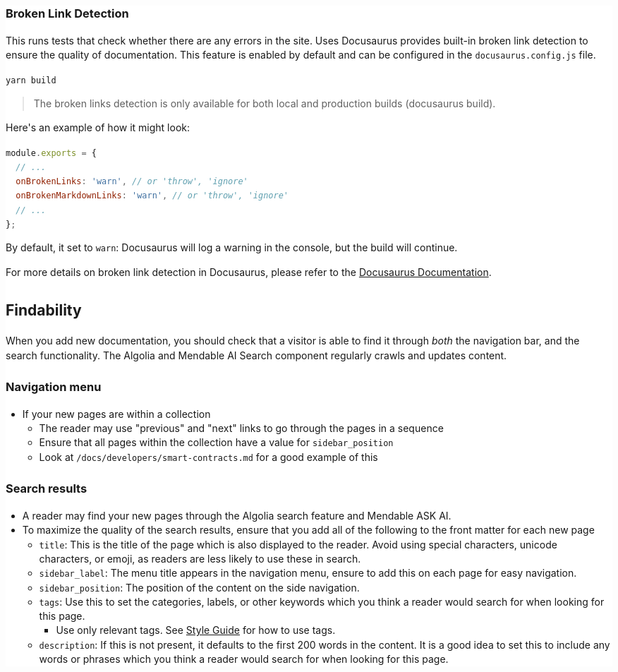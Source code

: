 ### Broken Link Detection

This runs tests that check whether there are any errors in the site. Uses Docusaurus provides built-in broken link detection to ensure the quality of documentation. This feature is enabled by default and can be configured in the `docusaurus.config.js` file.


```bash
yarn build
```

> The broken links detection is only available for both local and production builds (docusaurus build).

Here's an example of how it might look:

```javascript
module.exports = {
  // ...
  onBrokenLinks: 'warn', // or 'throw', 'ignore'
  onBrokenMarkdownLinks: 'warn', // or 'throw', 'ignore'
  // ...
};
```

By default, it set to `warn`: Docusaurus will log a warning in the console, but the build will continue.

For more details on broken link detection in Docusaurus, please refer to the [Docusaurus Documentation](https://docusaurus.io/docs/next/api/docusaurus-config#onBrokenLinks).

## Findability

When you add new documentation, you should check that a visitor
is able to find it through *both* the navigation bar,
and the search functionality. The Algolia and Mendable AI Search component regularly crawls and updates content.

### Navigation menu

- If your new pages are within a collection
  - The reader may use "previous" and "next" links to go through the pages in a sequence
  - Ensure that all pages within the collection have a value for `sidebar_position`
  - Look at `/docs/developers/smart-contracts.md` for a good example of this

### Search results

- A reader may find your new pages through the Algolia search feature and Mendable ASK AI.
- To maximize the quality of the search results,
  ensure that you add all of the following to the front matter for each new page
  - `title`:
    This is the title of the page which is also displayed to the reader.
    Avoid using special characters, unicode characters, or emoji,
    as readers are less likely to use these in search.
  - `sidebar_label`:
    The menu title appears in the navigation menu, ensure to add this on each page for easy navigation.
  - `sidebar_position`:
    The position of the content on the side navigation.
  - `tags`:
    Use this to set the categories, labels, or other keywords which
    you think a reader would search for when looking for this page.
    - Use only relevant tags. See [Style Guide](STYLE-GUIDE.md) for how to use tags.
  - `description`:
    If this is not present, it defaults to the first 200 words in the content.
    It is a good idea to set this to include any words or phrases which
    you think a reader would search for when looking for this page.
